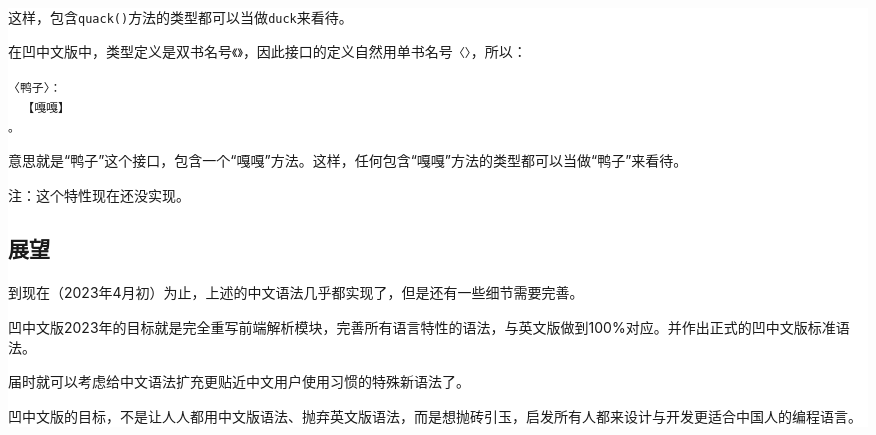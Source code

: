 这样，包含`quack()`方法的类型都可以当做`duck`来看待。

在凹中文版中，类型定义是双书名号`《》`，因此接口的定义自然用单书名号`〈〉`，所以：

```wz
〈鸭子〉：
  【嘎嘎】
。
```

意思就是“鸭子”这个接口，包含一个“嘎嘎”方法。这样，任何包含“嘎嘎”方法的类型都可以当做“鸭子”来看待。

注：这个特性现在还没实现。


## 展望

到现在（2023年4月初）为止，上述的中文语法几乎都实现了，但是还有一些细节需要完善。

凹中文版2023年的目标就是完全重写前端解析模块，完善所有语言特性的语法，与英文版做到100%对应。并作出正式的凹中文版标准语法。

届时就可以考虑给中文语法扩充更贴近中文用户使用习惯的特殊新语法了。

凹中文版的目标，不是让人人都用中文版语法、抛弃英文版语法，而是想抛砖引玉，启发所有人都来设计与开发更适合中国人的编程语言。